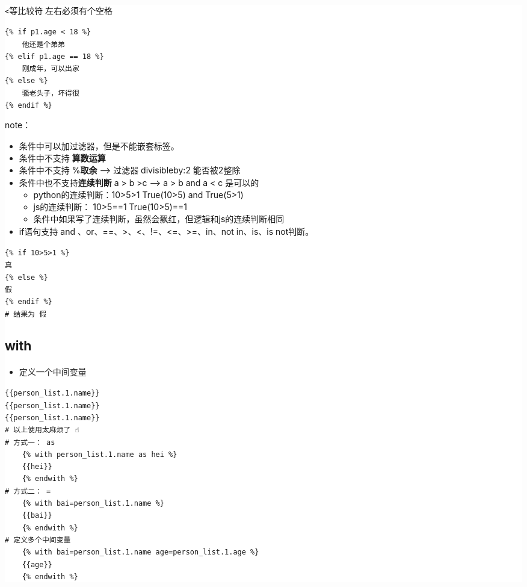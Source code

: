 `<`等比较符 左右必须有个空格

```
{% if p1.age < 18 %}     
	他还是个弟弟
{% elif p1.age == 18 %}
	刚成年，可以出家
{% else %}
	骚老头子，坏得很
{% endif %}
```

note：

- 条件中可以加过滤器，但是不能嵌套标签。
- 条件中不支持 **算数运算**
- 条件中不支持 %**取余**  -->  过滤器  divisibleby:2  能否被2整除
- 条件中也不支持**连续判断**  a > b >c -->  a > b and a < c    是可以的
  - python的连续判断：10>5>1   True(10>5) and True(5>1)
  - js的连续判断： 10>5==1   True(10>5)==1
  - 条件中如果写了连续判断，虽然会飘红，但逻辑和js的连续判断相同
- if语句支持 and 、or、==、>、<、!=、<=、>=、in、not in、is、is not判断。

```
{% if 10>5>1 %}
真
{% else %}
假
{% endif %}
# 结果为 假
```



## with

- 定义一个中间变量

```html
{{person_list.1.name}}
{{person_list.1.name}}
{{person_list.1.name}} 
# 以上使用太麻烦了 ☝
# 方式一： as
	{% with person_list.1.name as hei %}
	{{hei}}
	{% endwith %}
# 方式二： =
	{% with bai=person_list.1.name %}
	{{bai}}
	{% endwith %}
# 定义多个中间变量
	{% with bai=person_list.1.name age=person_list.1.age %}
	{{age}}
	{% endwith %}
```
